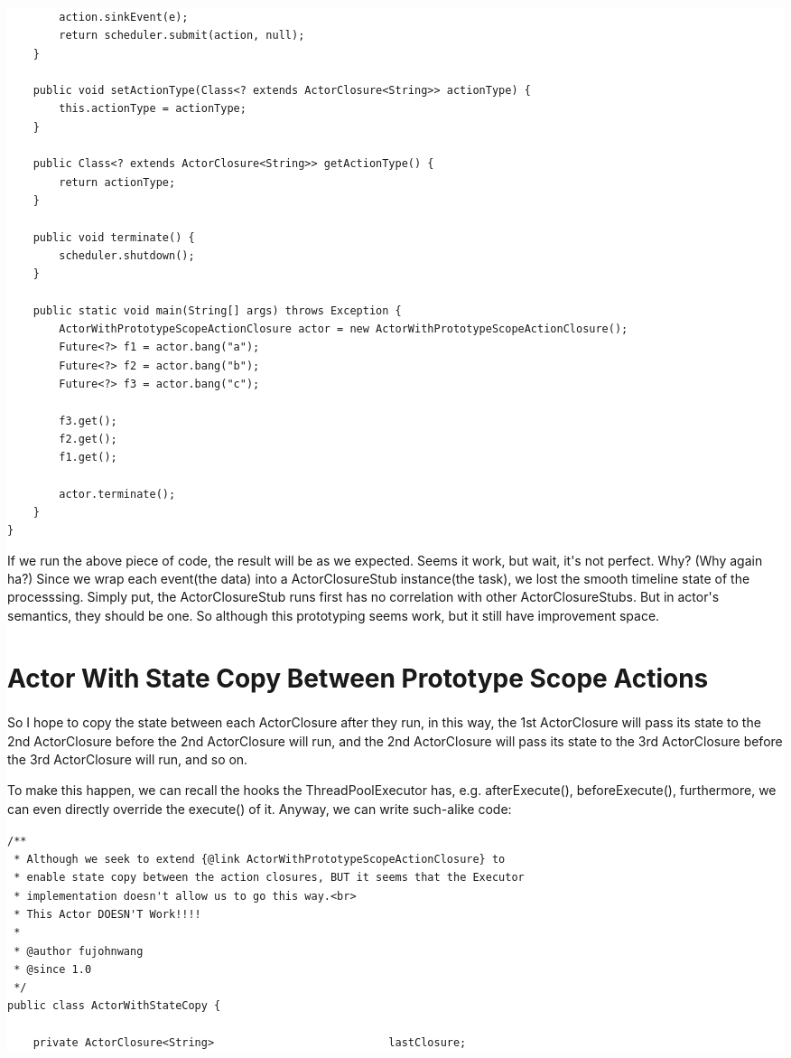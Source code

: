 ~~~~~~~ {.java}
        action.sinkEvent(e);
        return scheduler.submit(action, null);
    }

    public void setActionType(Class<? extends ActorClosure<String>> actionType) {
        this.actionType = actionType;
    }

    public Class<? extends ActorClosure<String>> getActionType() {
        return actionType;
    }

    public void terminate() {
        scheduler.shutdown();
    }

    public static void main(String[] args) throws Exception {
        ActorWithPrototypeScopeActionClosure actor = new ActorWithPrototypeScopeActionClosure();
        Future<?> f1 = actor.bang("a");
        Future<?> f2 = actor.bang("b");
        Future<?> f3 = actor.bang("c");

        f3.get();
        f2.get();
        f1.get();

        actor.terminate();
    }
}
~~~~~~~

   
If we run the above piece of code, the result will be as we expected. Seems it work, but wait, it's not perfect. Why? (Why again ha?)
Since we wrap each event(the data) into a ActorClosureStub instance(the task), we lost the smooth timeline state of the processsing. Simply put, the ActorClosureStub runs first has no correlation with other ActorClosureStubs. But in actor's semantics, they should be one. So although this prototyping seems work, but it still have improvement space.

# Actor With State Copy Between Prototype Scope Actions

So I hope to copy the state between each ActorClosure after they run, in this way, the 1st ActorClosure will pass its state to the 2nd ActorClosure before the 2nd ActorClosure will run, and the 2nd ActorClosure will pass its state to the 3rd ActorClosure before the 3rd ActorClosure will run, and so on.

To make this happen, we can recall the hooks the ThreadPoolExecutor has, e.g. afterExecute(), beforeExecute(), furthermore, we can even directly override the execute() of it. Anyway, we can write such-alike code:

~~~~~~~ {.java}
/**
 * Although we seek to extend {@link ActorWithPrototypeScopeActionClosure} to
 * enable state copy between the action closures, BUT it seems that the Executor
 * implementation doesn't allow us to go this way.<br>
 * This Actor DOESN'T Work!!!!
 * 
 * @author fujohnwang
 * @since 1.0
 */
public class ActorWithStateCopy {

    private ActorClosure<String>                           lastClosure;
~~~~~~~